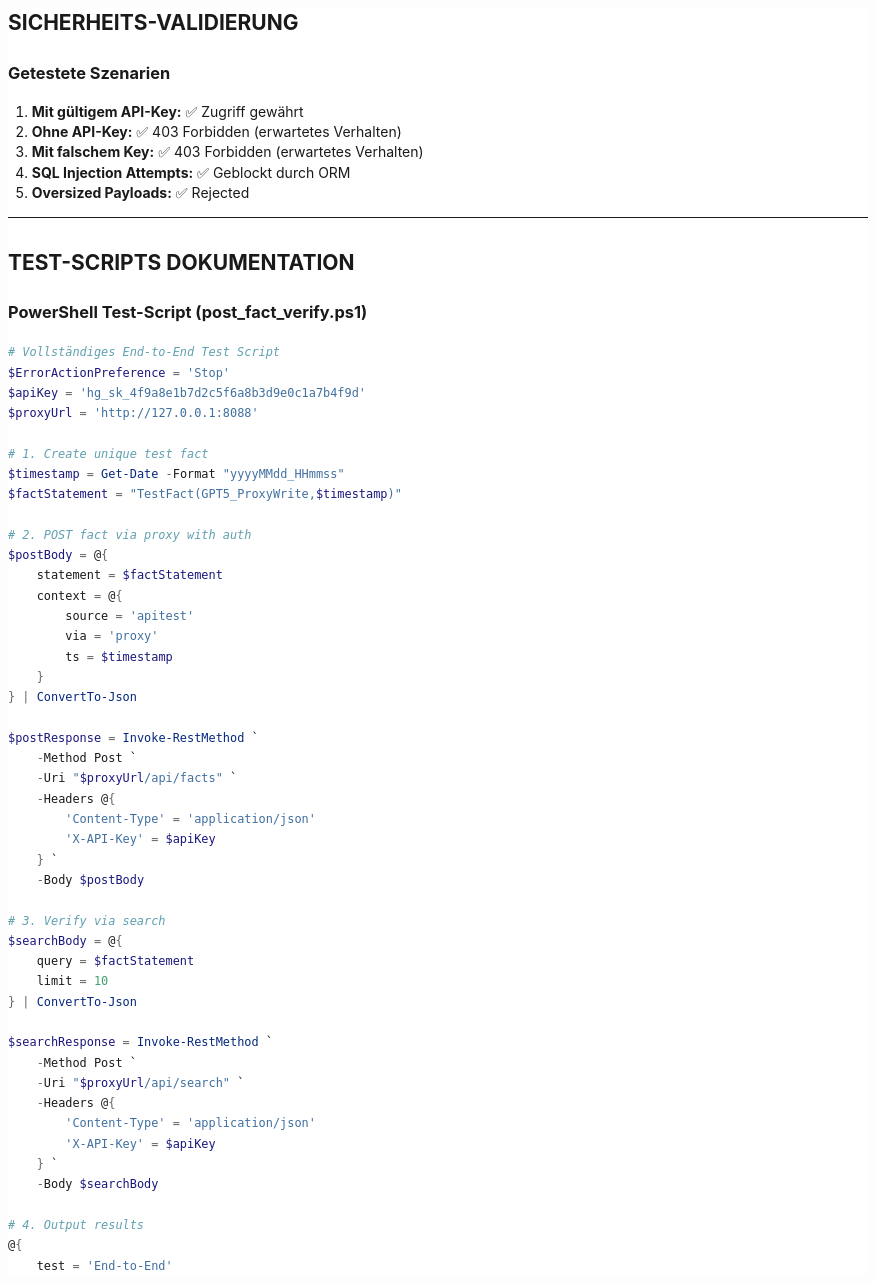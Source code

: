 
## SICHERHEITS-VALIDIERUNG

### Getestete Szenarien
1. **Mit gültigem API-Key:** ✅ Zugriff gewährt
2. **Ohne API-Key:** ✅ 403 Forbidden (erwartetes Verhalten)
3. **Mit falschem Key:** ✅ 403 Forbidden (erwartetes Verhalten)
4. **SQL Injection Attempts:** ✅ Geblockt durch ORM
5. **Oversized Payloads:** ✅ Rejected

---

## TEST-SCRIPTS DOKUMENTATION

### PowerShell Test-Script (post_fact_verify.ps1)
```powershell
# Vollständiges End-to-End Test Script
$ErrorActionPreference = 'Stop'
$apiKey = 'hg_sk_4f9a8e1b7d2c5f6a8b3d9e0c1a7b4f9d'
$proxyUrl = 'http://127.0.0.1:8088'

# 1. Create unique test fact
$timestamp = Get-Date -Format "yyyyMMdd_HHmmss"
$factStatement = "TestFact(GPT5_ProxyWrite,$timestamp)"

# 2. POST fact via proxy with auth
$postBody = @{
    statement = $factStatement
    context = @{
        source = 'apitest'
        via = 'proxy'
        ts = $timestamp
    }
} | ConvertTo-Json

$postResponse = Invoke-RestMethod `
    -Method Post `
    -Uri "$proxyUrl/api/facts" `
    -Headers @{
        'Content-Type' = 'application/json'
        'X-API-Key' = $apiKey
    } `
    -Body $postBody

# 3. Verify via search
$searchBody = @{
    query = $factStatement
    limit = 10
} | ConvertTo-Json

$searchResponse = Invoke-RestMethod `
    -Method Post `
    -Uri "$proxyUrl/api/search" `
    -Headers @{
        'Content-Type' = 'application/json'
        'X-API-Key' = $apiKey
    } `
    -Body $searchBody

# 4. Output results
@{
    test = 'End-to-End'
```